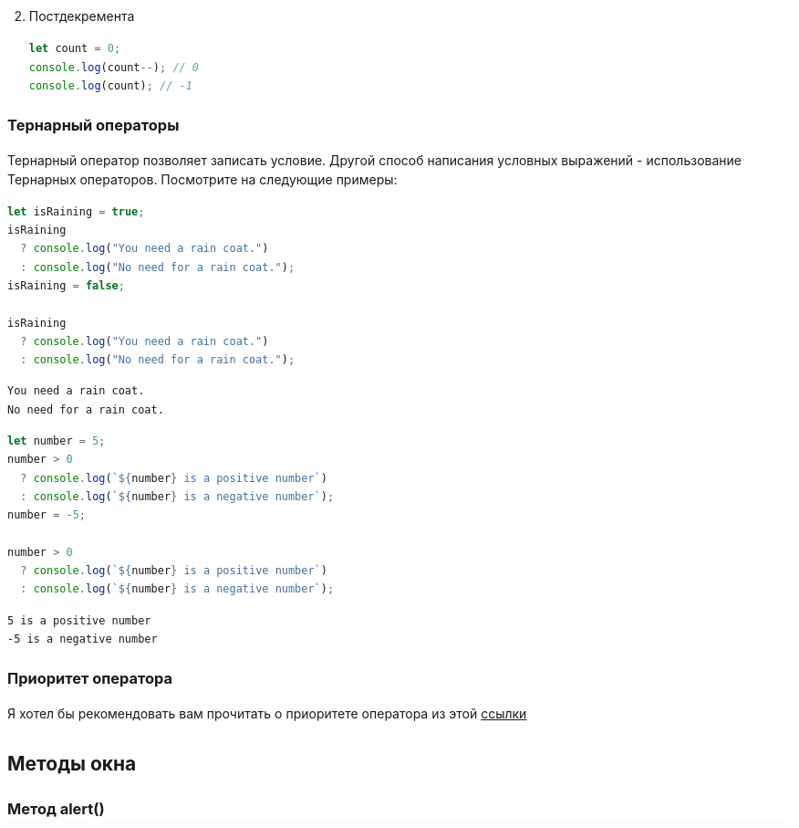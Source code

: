 2. Постдекремента

   ```js
   let count = 0;
   console.log(count--); // 0
   console.log(count); // -1
   ```

### Тернарный операторы

Тернарный оператор позволяет записать условие.
Другой способ написания условных выражений - использование Тернарных операторов. Посмотрите на следующие примеры:

```js
let isRaining = true;
isRaining
  ? console.log("You need a rain coat.")
  : console.log("No need for a rain coat.");
isRaining = false;

isRaining
  ? console.log("You need a rain coat.")
  : console.log("No need for a rain coat.");
```

```sh
You need a rain coat.
No need for a rain coat.
```

```js
let number = 5;
number > 0
  ? console.log(`${number} is a positive number`)
  : console.log(`${number} is a negative number`);
number = -5;

number > 0
  ? console.log(`${number} is a positive number`)
  : console.log(`${number} is a negative number`);
```

```sh
5 is a positive number
-5 is a negative number
```

### Приоритет оператора

Я хотел бы рекомендовать вам прочитать о приоритете оператора из этой [ссылки](https://developer.mozilla.org/en-US/docs/Web/JavaScript/Reference/Operators/Operator_Precedence)

## Методы окна

### Метод alert()
